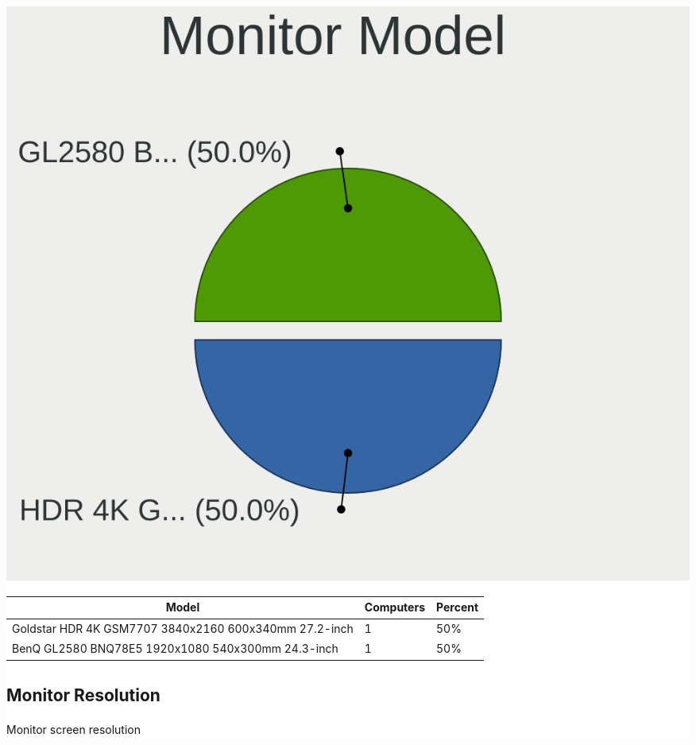 ![Monitor Model](./images/pie_chart/mon_model.svg)


| Model                                                 | Computers | Percent |
|-------------------------------------------------------|-----------|---------|
| Goldstar HDR 4K GSM7707 3840x2160 600x340mm 27.2-inch | 1         | 50%     |
| BenQ GL2580 BNQ78E5 1920x1080 540x300mm 24.3-inch     | 1         | 50%     |

Monitor Resolution
------------------

Monitor screen resolution
